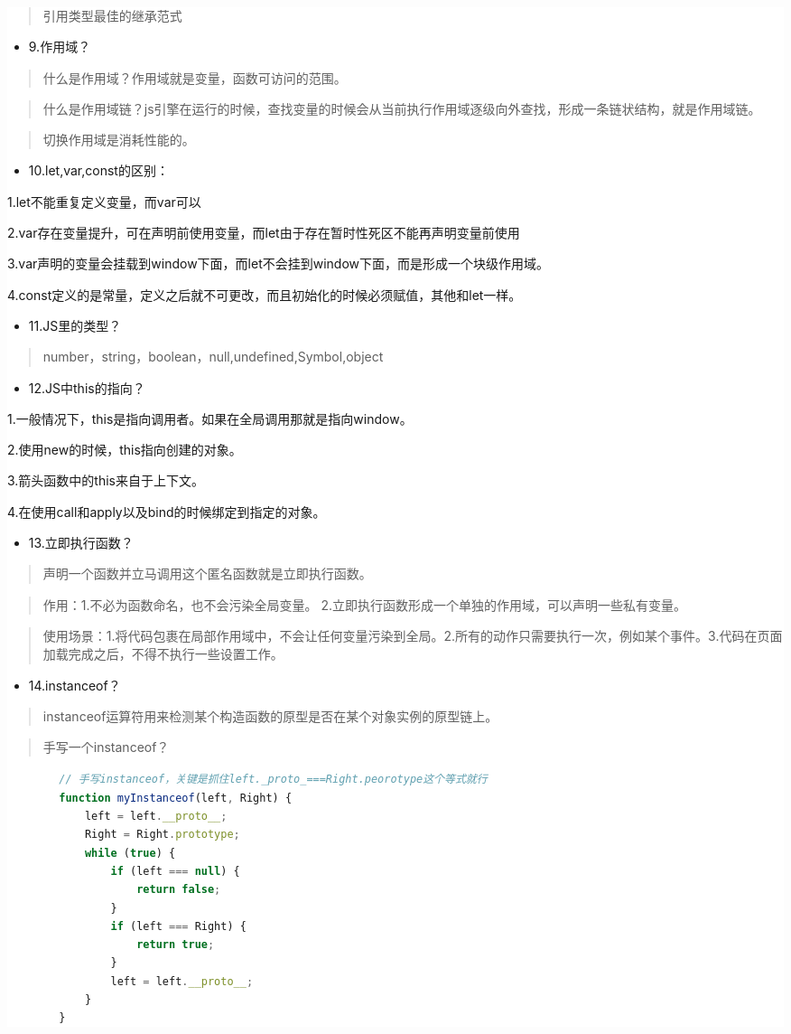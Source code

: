 >引用类型最佳的继承范式

- 9.作用域？

>什么是作用域？作用域就是变量，函数可访问的范围。

>什么是作用域链？js引擎在运行的时候，查找变量的时候会从当前执行作用域逐级向外查找，形成一条链状结构，就是作用域链。

>切换作用域是消耗性能的。

- 10.let,var,const的区别：

1.let不能重复定义变量，而var可以

2.var存在变量提升，可在声明前使用变量，而let由于存在暂时性死区不能再声明变量前使用

3.var声明的变量会挂载到window下面，而let不会挂到window下面，而是形成一个块级作用域。

4.const定义的是常量，定义之后就不可更改，而且初始化的时候必须赋值，其他和let一样。

- 11.JS里的类型？

>number，string，boolean，null,undefined,Symbol,object

- 12.JS中this的指向？

1.一般情况下，this是指向调用者。如果在全局调用那就是指向window。

2.使用new的时候，this指向创建的对象。

3.箭头函数中的this来自于上下文。

4.在使用call和apply以及bind的时候绑定到指定的对象。

- 13.立即执行函数？

>声明一个函数并立马调用这个匿名函数就是立即执行函数。

>作用：1.不必为函数命名，也不会污染全局变量。 2.立即执行函数形成一个单独的作用域，可以声明一些私有变量。

>使用场景：1.将代码包裹在局部作用域中，不会让任何变量污染到全局。2.所有的动作只需要执行一次，例如某个事件。3.代码在页面加载完成之后，不得不执行一些设置工作。

- 14.instanceof？

>instanceof运算符用来检测某个构造函数的原型是否在某个对象实例的原型链上。

>手写一个instanceof？

```javascript
        // 手写instanceof，关键是抓住left._proto_===Right.peorotype这个等式就行
        function myInstanceof(left, Right) {
            left = left.__proto__;
            Right = Right.prototype;
            while (true) {
                if (left === null) {
                    return false;
                }
                if (left === Right) {
                    return true;
                }
                left = left.__proto__;
            }
        }
```
